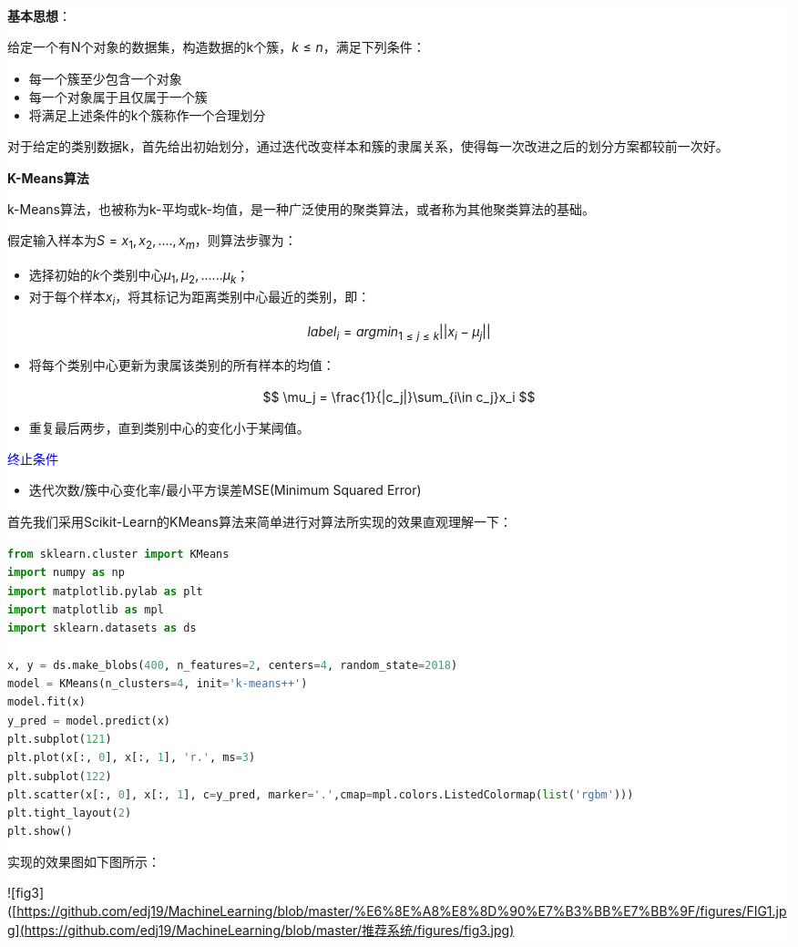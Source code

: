 **基本思想**：

给定一个有N个对象的数据集，构造数据的k个簇，$k\le n$，满足下列条件：

* 每一个簇至少包含一个对象
* 每一个对象属于且仅属于一个簇
* 将满足上述条件的k个簇称作一个合理划分

对于给定的类别数据k，首先给出初始划分，通过迭代改变样本和簇的隶属关系，使得每一次改进之后的划分方案都较前一次好。

**K-Means算法**

k-Means算法，也被称为k-平均或k-均值，是一种广泛使用的聚类算法，或者称为其他聚类算法的基础。

假定输入样本为$S=x_1,x_2,....,x_m$，则算法步骤为：

* 选择初始的$k$个类别中心$\mu_1,\mu_2,......\mu_k$；
* 对于每个样本$x_i$，将其标记为距离类别中心最近的类别，即：

$$
label_i = arg min_{1\le j\le k}||x_i-\mu_j||
$$

* 将每个类别中心更新为隶属该类别的所有样本的均值：

$$
\mu_j = \frac{1}{|c_j|}\sum_{i\in c_j}x_i
$$

* 重复最后两步，直到类别中心的变化小于某阈值。

<font color=blue>终止条件</font>

* 迭代次数/簇中心变化率/最小平方误差MSE(Minimum Squared Error)

首先我们采用Scikit-Learn的KMeans算法来简单进行对算法所实现的效果直观理解一下：

```python
from sklearn.cluster import KMeans
import numpy as np
import matplotlib.pylab as plt
import matplotlib as mpl
import sklearn.datasets as ds

x, y = ds.make_blobs(400, n_features=2, centers=4, random_state=2018)
model = KMeans(n_clusters=4, init='k-means++')
model.fit(x)
y_pred = model.predict(x)
plt.subplot(121)
plt.plot(x[:, 0], x[:, 1], 'r.', ms=3)
plt.subplot(122)
plt.scatter(x[:, 0], x[:, 1], c=y_pred, marker='.',cmap=mpl.colors.ListedColormap(list('rgbm')))
plt.tight_layout(2)
plt.show()
```

实现的效果图如下图所示：

![fig3]([https://github.com/edj19/MachineLearning/blob/master/%E6%8E%A8%E8%8D%90%E7%B3%BB%E7%BB%9F/figures/FIG1.jpg](https://github.com/edj19/MachineLearning/blob/master/推荐系统/figures/fig3.jpg)
